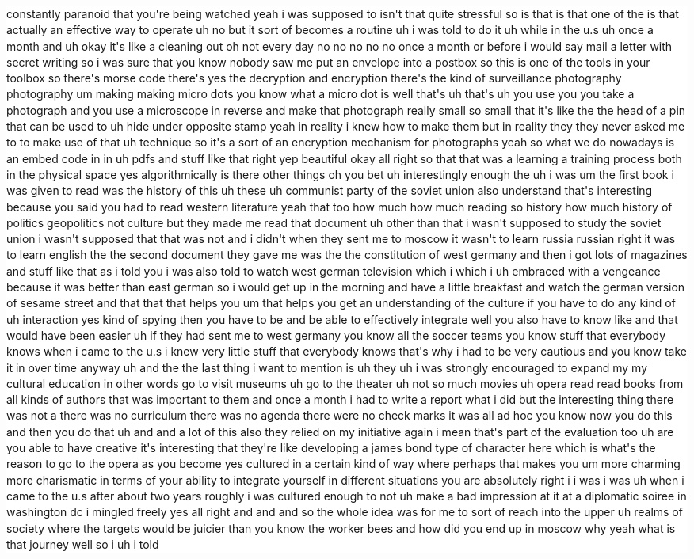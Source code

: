 constantly paranoid that you're being watched yeah i was supposed to isn't that quite stressful so is that is that one of the
is that actually an effective way to operate uh no but it sort of becomes a routine uh i was told to do it uh while
in the u.s uh once a month and uh okay it's like a cleaning out oh
not every day no no no no no once a month or before i would say mail a letter with
secret writing so i was sure that you know nobody saw me put an envelope into
a postbox so this is one of the tools in your toolbox so there's morse code there's yes the decryption and
encryption there's the kind of surveillance photography photography um making making micro dots
you know what a micro dot is well that's uh that's uh you use
you you take a photograph and you use a microscope in reverse
and make that photograph really small so small that it's like the the
head of a pin that can be used to uh hide under opposite stamp
yeah in reality i knew how to make them but in reality they
they never asked me to to make use of that uh technique so it's a sort of an encryption mechanism for photographs
yeah so what we do nowadays is an embed code in in uh pdfs and stuff like that right
yep beautiful okay all right so that that was a learning a training process both in the physical space
yes algorithmically is there other things oh you bet uh
interestingly enough the uh i was um the first book i was given to read was
the history of this uh these uh communist party of the soviet union
also understand that's interesting because you said you had to read western literature yeah that too how much how
much reading so history how much history of politics geopolitics
not culture but they made me read that document uh other than that
i wasn't supposed to study the soviet union i wasn't supposed that that was not and i didn't when they sent me to
moscow it wasn't to learn russia russian right it was to learn english the the second document they gave me was
the the constitution of west germany and then i got lots of magazines and
stuff like that as i told you i was also told to
watch west german television which i which i uh embraced with a vengeance because it was
better than east german so i would get up in the morning and have a little breakfast and watch
the german version of sesame street and that that that helps you um that
helps you get an understanding of the culture if you have to do any kind of
uh interaction yes kind of spying then you have to be and be able to effectively integrate well you also have
to know like and that would have been easier uh if they had sent me to west germany you
know all the soccer teams you know stuff that everybody knows when i came to the u.s i knew very little stuff that
everybody knows that's why i had to be very cautious and you know take it in over time anyway
uh and the the last thing i want to mention is uh they uh i was strongly encouraged to
expand my my cultural education in other words
go to visit museums uh go to the theater uh not so much movies uh opera
read read books from all kinds of authors that was important to them and once a
month i had to write a report what i did but the interesting thing there was not
a there was no curriculum there was no agenda there were no check marks it was all ad hoc you know now you do this and
then you do that uh and and a lot of this also they relied on my
initiative again i mean that's part of the evaluation too uh are you able to have creative it's
interesting that they're like developing a james bond type of character here which is what's the reason to go to the opera
as you become yes cultured in a certain kind of way where perhaps that makes you um more charming more charismatic in
terms of your ability to integrate yourself in different situations you are absolutely right i
i was i was uh when i came to the u.s
after about two years roughly i was cultured enough to
not uh make a bad impression at it at a diplomatic soiree in washington dc i
mingled freely yes all right and and and so the whole idea was for me
to sort of reach into the upper uh realms of society where
the targets would be juicier than you know the worker bees
and how did you end up in moscow why yeah what is that journey well so i uh i told